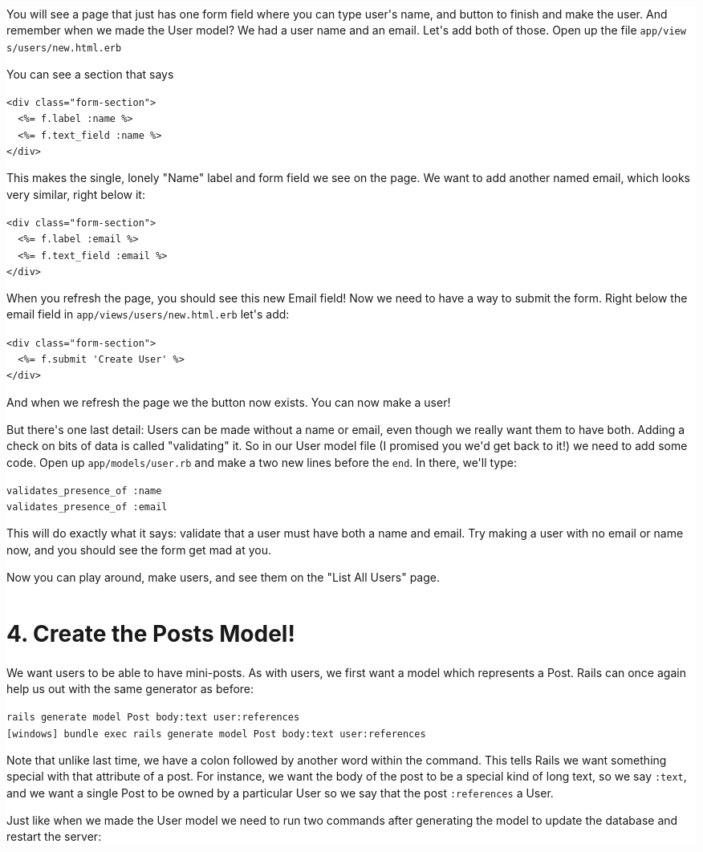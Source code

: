 You will see a page that just has one form field where you can type user's name, and button to finish and make the user. And remember when we made the User model? We had a user name and an email. Let's add both of those. Open up the file `app/views/users/new.html.erb`

You can see a section that says

    <div class="form-section">
      <%= f.label :name %>
      <%= f.text_field :name %>
    </div>

This makes the single, lonely "Name" label and form field we see on the page. We want to add another named email, which looks very similar, right below it:

    <div class="form-section">
      <%= f.label :email %>
      <%= f.text_field :email %>
    </div>

When you refresh the page, you should see this new Email field! Now we need to have a way to submit the form. Right below the email field in `app/views/users/new.html.erb` let's add:

    <div class="form-section">
      <%= f.submit 'Create User' %>
    </div>

And when we refresh the page we the button now exists. You can now make a user!

But there's one last detail: Users can be made without a name or email, even though we really want them to have both. Adding a check on bits of data is called "validating" it. So in our User model file (I promised you we'd get back to it!) we need to add some code. Open up `app/models/user.rb` and make a two new lines before the `end`. In there, we'll type:

    validates_presence_of :name
    validates_presence_of :email

This will do exactly what it says: validate that a user must have both a name and email. Try making a user with no email or name now, and you should see the form get mad at you.

Now you can play around, make users, and see them on the "List All Users" page.


# 4. Create the Posts Model!

We want users to be able to have mini-posts. As with users, we first want a model which represents a Post. Rails can once again help us out with the same generator as before:

    rails generate model Post body:text user:references
    [windows] bundle exec rails generate model Post body:text user:references

Note that unlike last time, we have a colon followed by another word within the command. This tells Rails we want something special with that attribute of a post. For instance, we want the body of the post to be a special kind of long text, so we say `:text`, and we want a single Post to be owned by a particular User so we say that the post `:references` a User.

Just like when we made the User model we need to run two commands after generating the model to update the database and restart the server:
